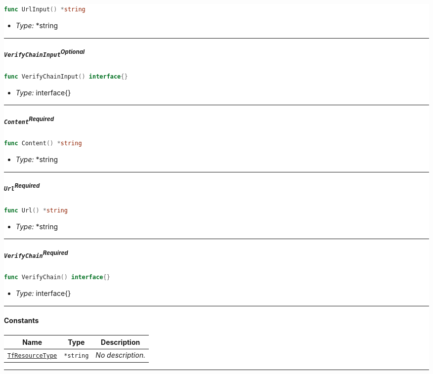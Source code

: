 ```go
func UrlInput() *string
```

- *Type:* *string

---

##### `VerifyChainInput`<sup>Optional</sup> <a name="VerifyChainInput" id="@cdktf/provider-tls.dataTlsCertificate.DataTlsCertificate.property.verifyChainInput"></a>

```go
func VerifyChainInput() interface{}
```

- *Type:* interface{}

---

##### `Content`<sup>Required</sup> <a name="Content" id="@cdktf/provider-tls.dataTlsCertificate.DataTlsCertificate.property.content"></a>

```go
func Content() *string
```

- *Type:* *string

---

##### `Url`<sup>Required</sup> <a name="Url" id="@cdktf/provider-tls.dataTlsCertificate.DataTlsCertificate.property.url"></a>

```go
func Url() *string
```

- *Type:* *string

---

##### `VerifyChain`<sup>Required</sup> <a name="VerifyChain" id="@cdktf/provider-tls.dataTlsCertificate.DataTlsCertificate.property.verifyChain"></a>

```go
func VerifyChain() interface{}
```

- *Type:* interface{}

---

#### Constants <a name="Constants" id="Constants"></a>

| **Name** | **Type** | **Description** |
| --- | --- | --- |
| <code><a href="#@cdktf/provider-tls.dataTlsCertificate.DataTlsCertificate.property.tfResourceType">TfResourceType</a></code> | <code>*string</code> | *No description.* |

---